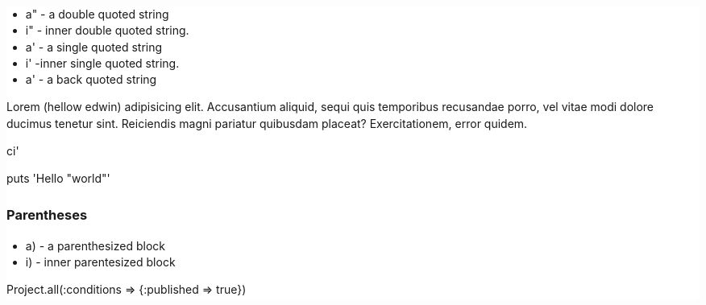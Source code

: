 - a" - a double quoted string
- i" - inner double quoted string.
- a' - a single quoted string
- i' -inner single quoted string.
- a' - a back quoted string

Lorem (hellow edwin) adipisicing elit. Accusantium aliquid, sequi quis temporibus recusandae porro, vel vitae modi dolore ducimus tenetur sint. Reiciendis magni pariatur quibusdam placeat? Exercitationem, error quidem.

ci'

puts 'Hello "world"'

### Parentheses

- a) - a parenthesized block
- i) - inner parentesized block

Project.all(:conditions => {:published => true})
